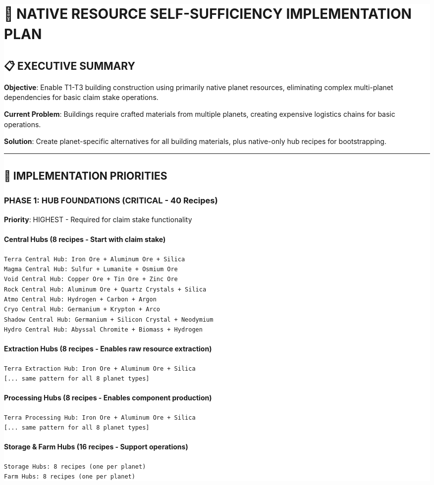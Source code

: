 # 🌟 NATIVE RESOURCE SELF-SUFFICIENCY IMPLEMENTATION PLAN

## 📋 EXECUTIVE SUMMARY

**Objective**: Enable T1-T3 building construction using primarily native planet resources, eliminating complex multi-planet dependencies for basic claim stake operations.

**Current Problem**: Buildings require crafted materials from multiple planets, creating expensive logistics chains for basic operations.

**Solution**: Create planet-specific alternatives for all building materials, plus native-only hub recipes for bootstrapping.

---

## 🎯 IMPLEMENTATION PRIORITIES

### PHASE 1: HUB FOUNDATIONS (CRITICAL - 40 Recipes)
**Priority**: HIGHEST - Required for claim stake functionality

#### Central Hubs (8 recipes - Start with claim stake)
```
Terra Central Hub: Iron Ore + Aluminum Ore + Silica
Magma Central Hub: Sulfur + Lumanite + Osmium Ore  
Void Central Hub: Copper Ore + Tin Ore + Zinc Ore
Rock Central Hub: Aluminum Ore + Quartz Crystals + Silica
Atmo Central Hub: Hydrogen + Carbon + Argon
Cryo Central Hub: Germanium + Krypton + Arco
Shadow Central Hub: Germanium + Silicon Crystal + Neodymium
Hydro Central Hub: Abyssal Chromite + Biomass + Hydrogen
```

#### Extraction Hubs (8 recipes - Enables raw resource extraction)
```
Terra Extraction Hub: Iron Ore + Aluminum Ore + Silica
[... same pattern for all 8 planet types]
```

#### Processing Hubs (8 recipes - Enables component production)
```
Terra Processing Hub: Iron Ore + Aluminum Ore + Silica
[... same pattern for all 8 planet types]
```

#### Storage & Farm Hubs (16 recipes - Support operations)
```
Storage Hubs: 8 recipes (one per planet)
Farm Hubs: 8 recipes (one per planet)
```
